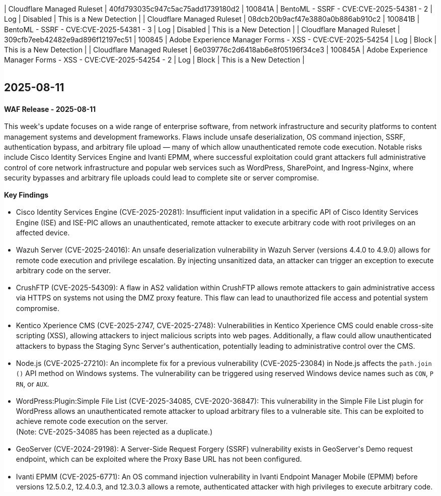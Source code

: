 | Cloudflare Managed Ruleset | 40fd793035c947c5ac75add1739180d2 | 100841A | BentoML - SSRF - CVE:CVE-2025-54381 - 2 | Log | Disabled | This is a New Detection |
| Cloudflare Managed Ruleset | 08dcb20b9acf47e3880a0b886ab910c2 | 100841B | BentoML - SSRF - CVE:CVE-2025-54381 - 3 | Log | Disabled | This is a New Detection |
| Cloudflare Managed Ruleset | 309cfb7eeb42482e9ad896f12197ec51 | 100845 | Adobe Experience Manager Forms - XSS - CVE:CVE-2025-54254 | Log | Block | This is a New Detection |
| Cloudflare Managed Ruleset | 6e039776c2d6418ab6e8f05196f34ce3 | 100845A | Adobe Experience Manager Forms - XSS - CVE:CVE-2025-54254 - 2 | Log | Block | This is a New Detection |

## 2025-08-11

**WAF Release - 2025-08-11**

This week's update focuses on a wide range of enterprise software, from network infrastructure and security platforms to content management systems and development frameworks. Flaws include unsafe deserialization, OS command injection, SSRF, authentication bypass, and arbitrary file upload — many of which allow unauthenticated remote code execution. Notable risks include Cisco Identity Services Engine and Ivanti EPMM, where successful exploitation could grant attackers full administrative control of core network infrastructure and popular web services such as WordPress, SharePoint, and Ingress-Nginx, where security bypasses and arbitrary file uploads could lead to complete site or server compromise.

**Key Findings**

* Cisco Identity Services Engine (CVE-2025-20281): Insufficient input validation in a specific API of Cisco Identity Services Engine (ISE) and ISE-PIC allows an unauthenticated, remote attacker to execute arbitrary code with root privileges on an affected device.

* Wazuh Server (CVE-2025-24016): An unsafe deserialization vulnerability in Wazuh Server (versions 4.4.0 to 4.9.0) allows for remote code execution and privilege escalation. By injecting unsanitized data, an attacker can trigger an exception to execute arbitrary code on the server.

* CrushFTP (CVE-2025-54309): A flaw in AS2 validation within CrushFTP allows remote attackers to gain administrative access via HTTPS on systems not using the DMZ proxy feature. This flaw can lead to unauthorized file access and potential system compromise.

* Kentico Xperience CMS (CVE-2025-2747, CVE-2025-2748): Vulnerabilities in Kentico Xperience CMS could enable cross-site scripting (XSS), allowing attackers to inject malicious scripts into web pages. Additionally, a flaw could allow unauthenticated attackers to bypass the Staging Sync Server's authentication, potentially leading to administrative control over the CMS.

* Node.js (CVE-2025-27210): An incomplete fix for a previous vulnerability (CVE-2025-23084) in Node.js affects the `path.join()` API method on Windows systems. The vulnerability can be triggered using reserved Windows device names such as `CON`, `PRN`, or `AUX`.

* WordPress:Plugin:Simple File List (CVE-2025-34085, CVE-2020-36847): This vulnerability in the Simple File List plugin for WordPress allows an unauthenticated remote attacker to upload arbitrary files to a vulnerable site. This can be exploited to achieve remote code execution on the server.\
  (Note: CVE-2025-34085 has been rejected as a duplicate.)

* GeoServer (CVE-2024-29198): A Server-Side Request Forgery (SSRF) vulnerability exists in GeoServer's Demo request endpoint, which can be exploited where the Proxy Base URL has not been configured.

* Ivanti EPMM (CVE-2025-6771): An OS command injection vulnerability in Ivanti Endpoint Manager Mobile (EPMM) before versions 12.5.0.2, 12.4.0.3, and 12.3.0.3 allows a remote, authenticated attacker with high privileges to execute arbitrary code.
